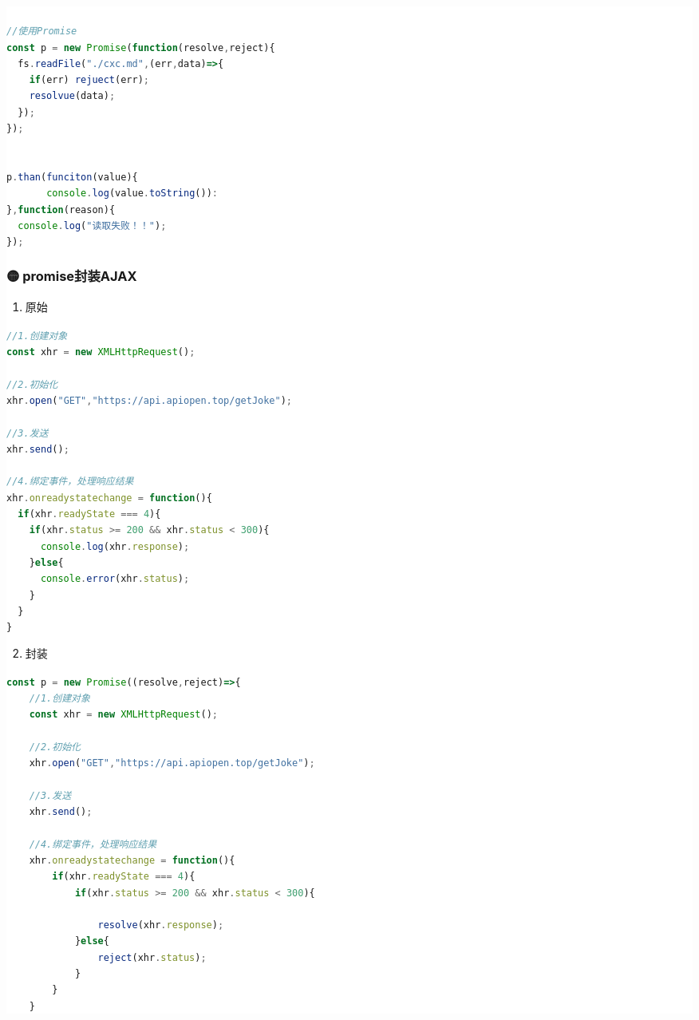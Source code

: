 ```javascript

//使用Promise
const p = new Promise(function(resolve,reject){
  fs.readFile("./cxc.md",(err,data)=>{
    if(err) rejuect(err);
    resolvue(data);
  });
});


p.than(funciton(value){
       console.log(value.toString()):
},function(reason){
  console.log("读取失败！！");
});
```
### 🟡 promise封装AJAX 

1. 原始
```javascript
//1.创建对象
const xhr = new XMLHttpRequest();

//2.初始化
xhr.open("GET","https://api.apiopen.top/getJoke");

//3.发送
xhr.send();

//4.绑定事件，处理响应结果
xhr.onreadystatechange = function(){
  if(xhr.readyState === 4){
    if(xhr.status >= 200 && xhr.status < 300){
      console.log(xhr.response);
    }else{
      console.error(xhr.status);
    }
  }
}
```

2. 封装
```javascript
const p = new Promise((resolve,reject)=>{
	//1.创建对象
	const xhr = new XMLHttpRequest();
	
	//2.初始化
	xhr.open("GET","https://api.apiopen.top/getJoke");
	
	//3.发送
	xhr.send();
	
	//4.绑定事件，处理响应结果
	xhr.onreadystatechange = function(){
		if(xhr.readyState === 4){
			if(xhr.status >= 200 && xhr.status < 300){
				
				resolve(xhr.response);
			}else{
				reject(xhr.status);
			}
		}
	}
```